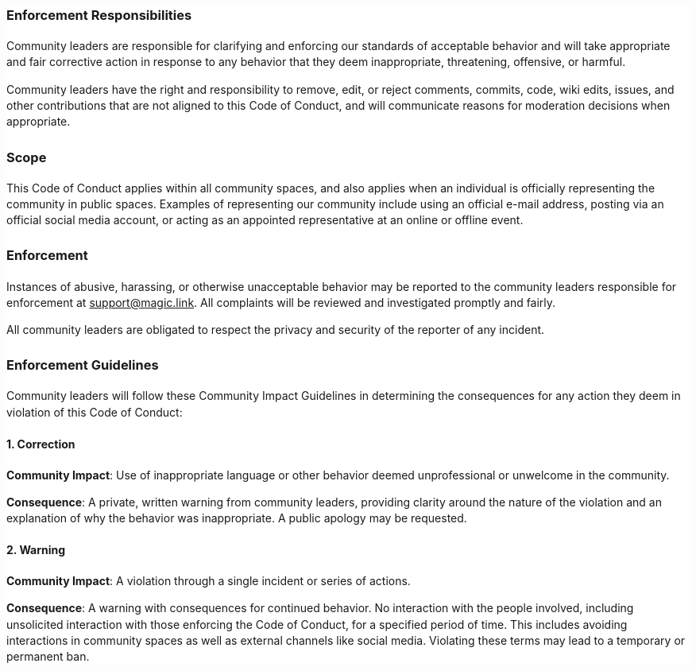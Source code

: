 ### Enforcement Responsibilities

Community leaders are responsible for clarifying and enforcing our standards of
acceptable behavior and will take appropriate and fair corrective action in
response to any behavior that they deem inappropriate, threatening, offensive,
or harmful.

Community leaders have the right and responsibility to remove, edit, or reject
comments, commits, code, wiki edits, issues, and other contributions that are
not aligned to this Code of Conduct, and will communicate reasons for moderation
decisions when appropriate.

### Scope

This Code of Conduct applies within all community spaces, and also applies when
an individual is officially representing the community in public spaces.
Examples of representing our community include using an official e-mail address,
posting via an official social media account, or acting as an appointed
representative at an online or offline event.

### Enforcement

Instances of abusive, harassing, or otherwise unacceptable behavior may be
reported to the community leaders responsible for enforcement at [support@magic.link](mailto:support@magic.link).
All complaints will be reviewed and investigated promptly and fairly.

All community leaders are obligated to respect the privacy and security of the
reporter of any incident.

### Enforcement Guidelines

Community leaders will follow these Community Impact Guidelines in determining
the consequences for any action they deem in violation of this Code of Conduct:

#### 1. Correction

**Community Impact**: Use of inappropriate language or other behavior deemed
unprofessional or unwelcome in the community.

**Consequence**: A private, written warning from community leaders, providing
clarity around the nature of the violation and an explanation of why the
behavior was inappropriate. A public apology may be requested.

#### 2. Warning

**Community Impact**: A violation through a single incident or series
of actions.

**Consequence**: A warning with consequences for continued behavior. No
interaction with the people involved, including unsolicited interaction with
those enforcing the Code of Conduct, for a specified period of time. This
includes avoiding interactions in community spaces as well as external channels
like social media. Violating these terms may lead to a temporary or
permanent ban.
